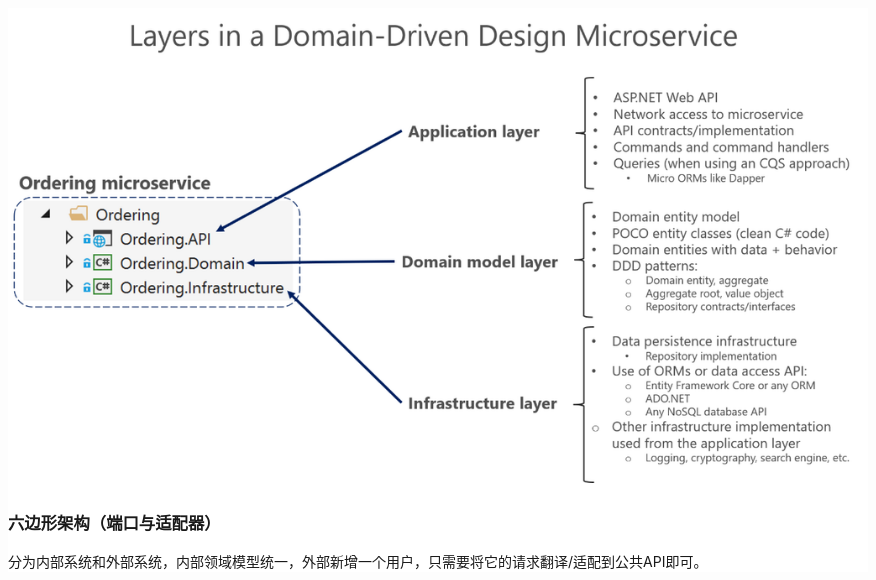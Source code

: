 ![Diagram showing the layers in a domain-driven design microservice.](../attachments/28add57ea5d32d902ff9a17b336c1853.png)

### 六边形架构（端口与适配器）

分为内部系统和外部系统，内部领域模型统一，外部新增一个用户，只需要将它的请求翻译/适配到公共API即可。
